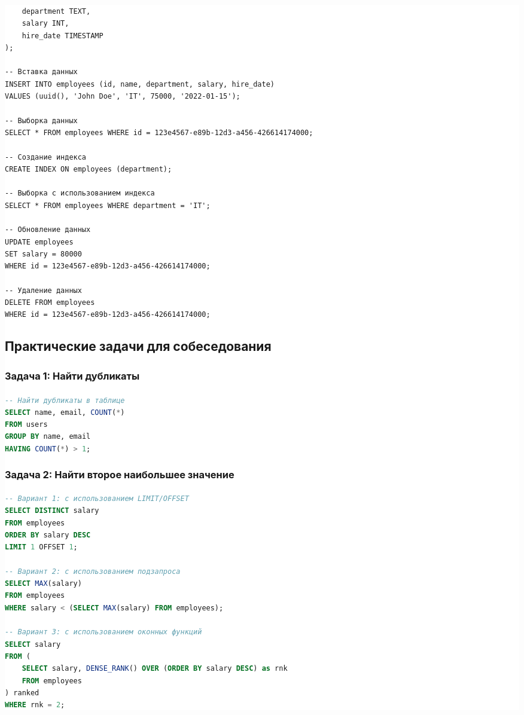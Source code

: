 ```cql
    department TEXT,
    salary INT,
    hire_date TIMESTAMP
);

-- Вставка данных
INSERT INTO employees (id, name, department, salary, hire_date)
VALUES (uuid(), 'John Doe', 'IT', 75000, '2022-01-15');

-- Выборка данных
SELECT * FROM employees WHERE id = 123e4567-e89b-12d3-a456-426614174000;

-- Создание индекса
CREATE INDEX ON employees (department);

-- Выборка с использованием индекса
SELECT * FROM employees WHERE department = 'IT';

-- Обновление данных
UPDATE employees
SET salary = 80000
WHERE id = 123e4567-e89b-12d3-a456-426614174000;

-- Удаление данных
DELETE FROM employees
WHERE id = 123e4567-e89b-12d3-a456-426614174000;
```

## Практические задачи для собеседования

### Задача 1: Найти дубликаты
```sql
-- Найти дубликаты в таблице
SELECT name, email, COUNT(*)
FROM users
GROUP BY name, email
HAVING COUNT(*) > 1;
```

### Задача 2: Найти второе наибольшее значение
```sql
-- Вариант 1: с использованием LIMIT/OFFSET
SELECT DISTINCT salary
FROM employees
ORDER BY salary DESC
LIMIT 1 OFFSET 1;

-- Вариант 2: с использованием подзапроса
SELECT MAX(salary)
FROM employees
WHERE salary < (SELECT MAX(salary) FROM employees);

-- Вариант 3: с использованием оконных функций
SELECT salary
FROM (
    SELECT salary, DENSE_RANK() OVER (ORDER BY salary DESC) as rnk
    FROM employees
) ranked
WHERE rnk = 2;
```
